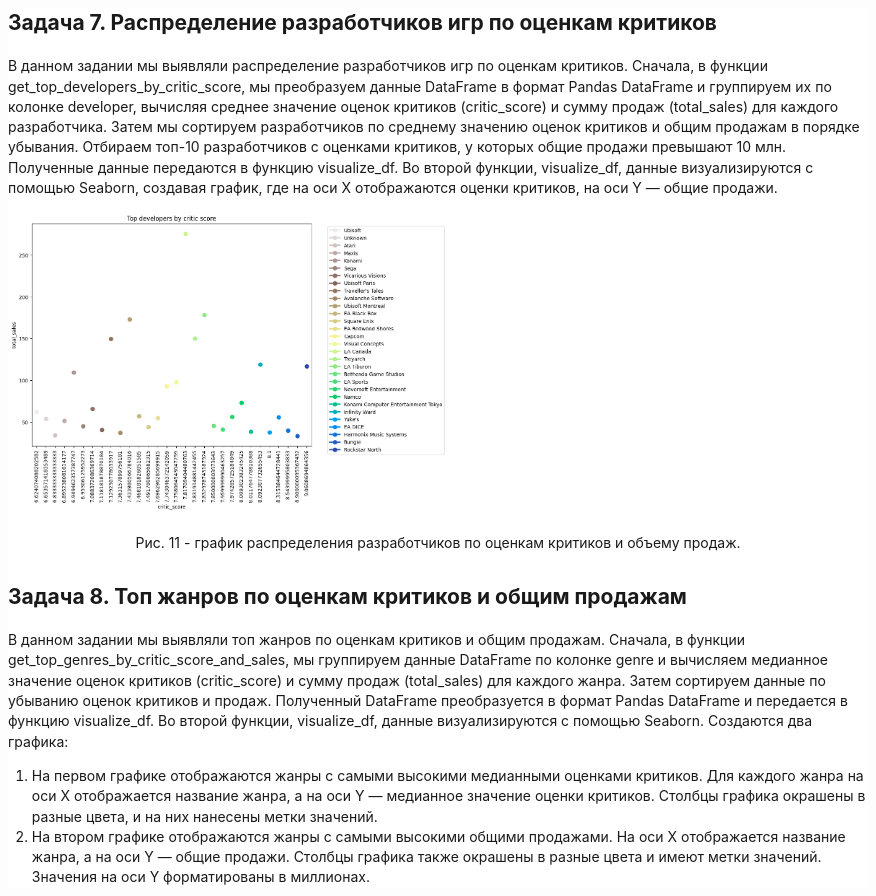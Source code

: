 
## Задача 7.  Распределение разработчиков игр по оценкам критиков
В данном задании мы выявляли распределение разработчиков игр по оценкам критиков. Сначала, в функции get_top_developers_by_critic_score, мы преобразуем данные DataFrame в формат Pandas DataFrame и группируем их по колонке developer, вычисляя среднее значение оценок критиков (critic_score) и сумму продаж (total_sales) для каждого разработчика.
Затем мы сортируем разработчиков по среднему значению оценок критиков и общим продажам в порядке убывания. Отбираем топ-10 разработчиков с оценками критиков, у которых общие продажи превышают 10 млн.
Полученные данные передаются в функцию visualize_df.
Во второй функции, visualize_df, данные визуализируются с помощью Seaborn, создавая график, где на оси X отображаются оценки критиков, на оси Y — общие продажи.

![график распределения разработчиков по оценкам критиков и объему продаж.](/img/11.png)
<p style="text-align:center">
    Рис. 11 - график распределения разработчиков по оценкам критиков и объему продаж.
</p>


## Задача 8.  Топ жанров по оценкам критиков и общим продажам
В данном задании мы выявляли топ жанров по оценкам критиков и общим продажам. Сначала, в функции get_top_genres_by_critic_score_and_sales, мы группируем данные DataFrame по колонке genre и вычисляем медианное значение оценок критиков (critic_score) и сумму продаж (total_sales) для каждого жанра. Затем сортируем данные по убыванию оценок критиков и продаж. Полученный DataFrame преобразуется в формат Pandas DataFrame и передается в функцию visualize_df.
Во второй функции, visualize_df, данные визуализируются с помощью Seaborn. Создаются два графика:
1.	На первом графике отображаются жанры с самыми высокими медианными оценками критиков. Для каждого жанра на оси X отображается название жанра, а на оси Y — медианное значение оценки критиков. Столбцы графика окрашены в разные цвета, и на них нанесены метки значений.
2.	На втором графике отображаются жанры с самыми высокими общими продажами. На оси X отображается название жанра, а на оси Y — общие продажи. Столбцы графика также окрашены в разные цвета и имеют метки значений. Значения на оси Y форматированы в миллионах.
